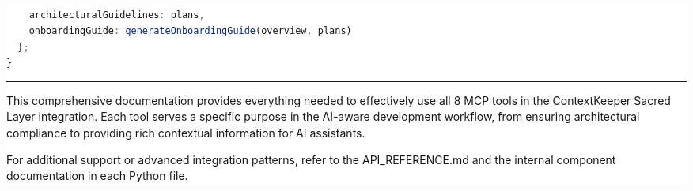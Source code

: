 ```javascript
    architecturalGuidelines: plans,
    onboardingGuide: generateOnboardingGuide(overview, plans)
  };
}
```

---

This comprehensive documentation provides everything needed to effectively use all 8 MCP tools in the ContextKeeper Sacred Layer integration. Each tool serves a specific purpose in the AI-aware development workflow, from ensuring architectural compliance to providing rich contextual information for AI assistants.

For additional support or advanced integration patterns, refer to the API_REFERENCE.md and the internal component documentation in each Python file.